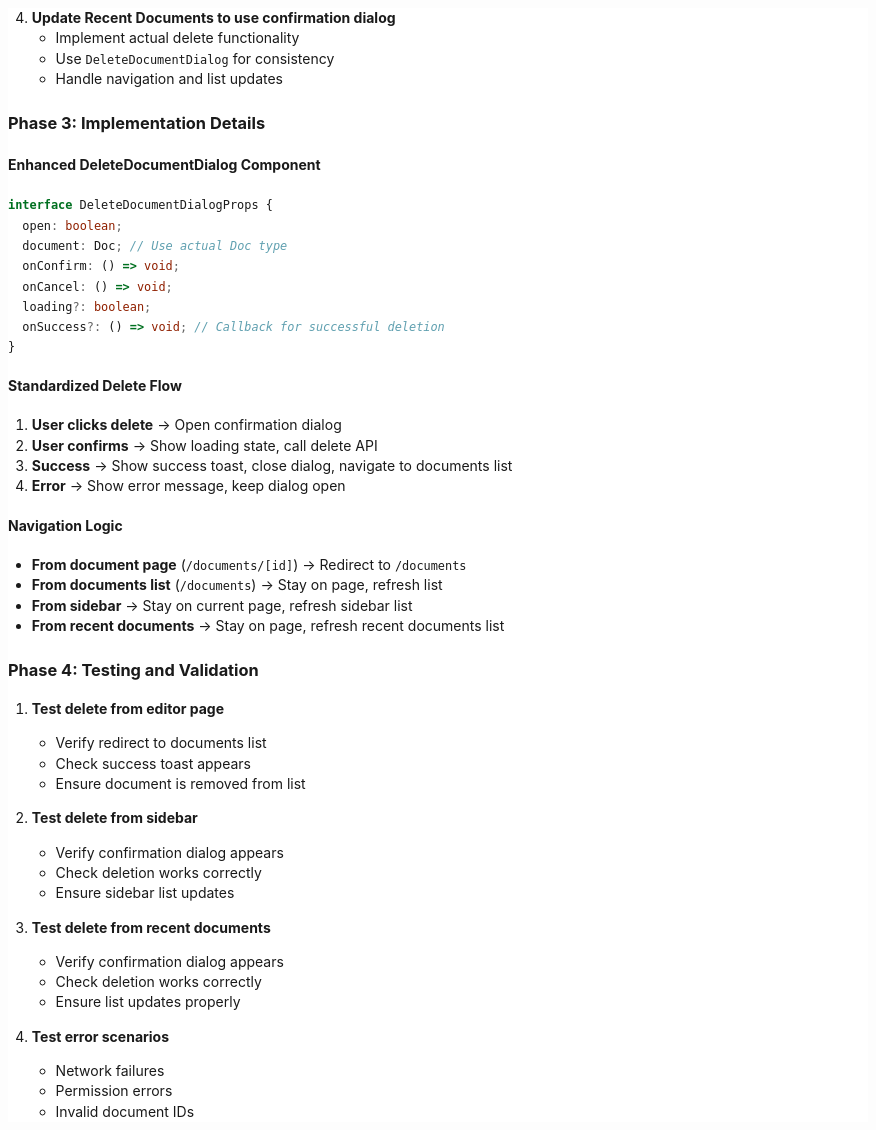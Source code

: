4. **Update Recent Documents to use confirmation dialog**
   - Implement actual delete functionality
   - Use `DeleteDocumentDialog` for consistency
   - Handle navigation and list updates

### Phase 3: Implementation Details

#### Enhanced DeleteDocumentDialog Component
```typescript
interface DeleteDocumentDialogProps {
  open: boolean;
  document: Doc; // Use actual Doc type
  onConfirm: () => void;
  onCancel: () => void;
  loading?: boolean;
  onSuccess?: () => void; // Callback for successful deletion
}
```

#### Standardized Delete Flow
1. **User clicks delete** → Open confirmation dialog
2. **User confirms** → Show loading state, call delete API
3. **Success** → Show success toast, close dialog, navigate to documents list
4. **Error** → Show error message, keep dialog open

#### Navigation Logic
- **From document page** (`/documents/[id]`) → Redirect to `/documents`
- **From documents list** (`/documents`) → Stay on page, refresh list
- **From sidebar** → Stay on current page, refresh sidebar list
- **From recent documents** → Stay on page, refresh recent documents list

### Phase 4: Testing and Validation

1. **Test delete from editor page**
   - Verify redirect to documents list
   - Check success toast appears
   - Ensure document is removed from list

2. **Test delete from sidebar**
   - Verify confirmation dialog appears
   - Check deletion works correctly
   - Ensure sidebar list updates

3. **Test delete from recent documents**
   - Verify confirmation dialog appears
   - Check deletion works correctly
   - Ensure list updates properly

4. **Test error scenarios**
   - Network failures
   - Permission errors
   - Invalid document IDs

